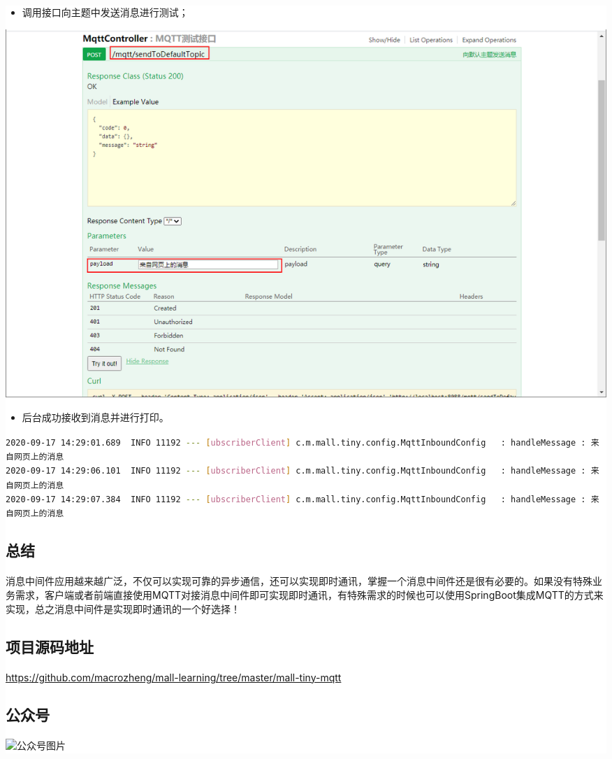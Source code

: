 - 调用接口向主题中发送消息进行测试；

![](../images/rabbitmq_mqtt_start_10.png)


- 后台成功接收到消息并进行打印。

```bash
2020-09-17 14:29:01.689  INFO 11192 --- [ubscriberClient] c.m.mall.tiny.config.MqttInboundConfig   : handleMessage : 来自网页上的消息
2020-09-17 14:29:06.101  INFO 11192 --- [ubscriberClient] c.m.mall.tiny.config.MqttInboundConfig   : handleMessage : 来自网页上的消息
2020-09-17 14:29:07.384  INFO 11192 --- [ubscriberClient] c.m.mall.tiny.config.MqttInboundConfig   : handleMessage : 来自网页上的消息
```

## 总结

消息中间件应用越来越广泛，不仅可以实现可靠的异步通信，还可以实现即时通讯，掌握一个消息中间件还是很有必要的。如果没有特殊业务需求，客户端或者前端直接使用MQTT对接消息中间件即可实现即时通讯，有特殊需求的时候也可以使用SpringBoot集成MQTT的方式来实现，总之消息中间件是实现即时通讯的一个好选择！

## 项目源码地址

https://github.com/macrozheng/mall-learning/tree/master/mall-tiny-mqtt

## 公众号

![公众号图片](http://macro-oss.oss-cn-shenzhen.aliyuncs.com/mall/banner/qrcode_for_macrozheng_258.jpg)